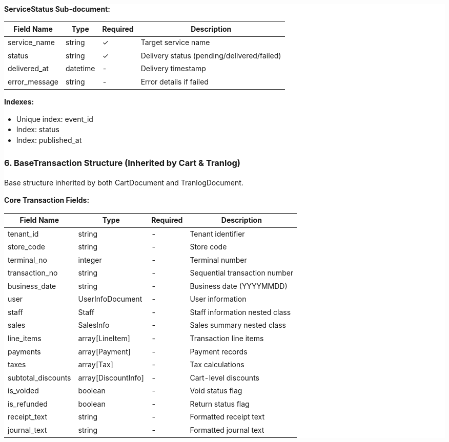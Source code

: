 **ServiceStatus Sub-document:**

| Field Name | Type | Required | Description |
|------------|------|----------|-------------|
| service_name | string | ✓ | Target service name |
| status | string | ✓ | Delivery status (pending/delivered/failed) |
| delivered_at | datetime | - | Delivery timestamp |
| error_message | string | - | Error details if failed |

**Indexes:**
- Unique index: event_id
- Index: status
- Index: published_at

### 6. BaseTransaction Structure (Inherited by Cart & Tranlog)

Base structure inherited by both CartDocument and TranlogDocument.

**Core Transaction Fields:**

| Field Name | Type | Required | Description |
|------------|------|----------|-------------|
| tenant_id | string | - | Tenant identifier |
| store_code | string | - | Store code |
| terminal_no | integer | - | Terminal number |
| transaction_no | string | - | Sequential transaction number |
| business_date | string | - | Business date (YYYYMMDD) |
| user | UserInfoDocument | - | User information |
| staff | Staff | - | Staff information nested class |
| sales | SalesInfo | - | Sales summary nested class |
| line_items | array[LineItem] | - | Transaction line items |
| payments | array[Payment] | - | Payment records |
| taxes | array[Tax] | - | Tax calculations |
| subtotal_discounts | array[DiscountInfo] | - | Cart-level discounts |
| is_voided | boolean | - | Void status flag |
| is_refunded | boolean | - | Return status flag |
| receipt_text | string | - | Formatted receipt text |
| journal_text | string | - | Formatted journal text |
